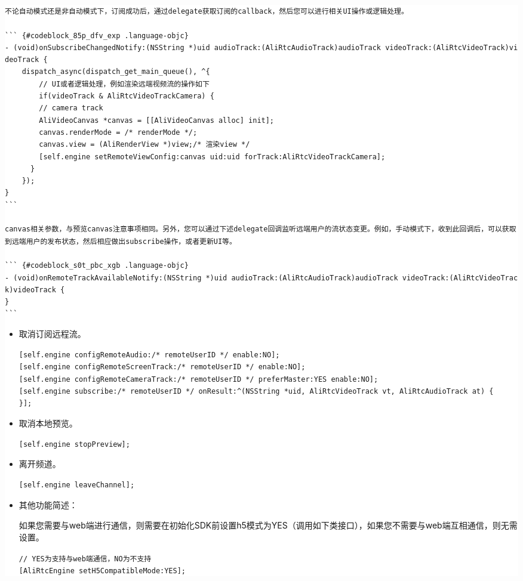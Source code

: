     不论自动模式还是非自动模式下，订阅成功后，通过delegate获取订阅的callback，然后您可以进行相关UI操作或逻辑处理。

    ``` {#codeblock_85p_dfv_exp .language-objc}
    - (void)onSubscribeChangedNotify:(NSString *)uid audioTrack:(AliRtcAudioTrack)audioTrack videoTrack:(AliRtcVideoTrack)videoTrack {
        dispatch_async(dispatch_get_main_queue(), ^{
            // UI或者逻辑处理，例如渲染远端视频流的操作如下
            if(videoTrack & AliRtcVideoTrackCamera) {
            // camera track
            AliVideoCanvas *canvas = [[AliVideoCanvas alloc] init];
            canvas.renderMode = /* renderMode */;
            canvas.view = (AliRenderView *)view;/* 渲染view */
            [self.engine setRemoteViewConfig:canvas uid:uid forTrack:AliRtcVideoTrackCamera];
          }
        });
    }           
    ```

    canvas相关参数，与预览canvas注意事项相同。另外，您可以通过下述delegate回调监听远端用户的流状态变更。例如，手动模式下，收到此回调后，可以获取到远端用户的发布状态，然后相应做出subscribe操作，或者更新UI等。

    ``` {#codeblock_s0t_pbc_xgb .language-objc}
    - (void)onRemoteTrackAvailableNotify:(NSString *)uid audioTrack:(AliRtcAudioTrack)audioTrack videoTrack:(AliRtcVideoTrack)videoTrack {
    }           
    ```

-   取消订阅远程流。

    ``` {#codeblock_sub_cgy_njh .language-objc}
    [self.engine configRemoteAudio:/* remoteUserID */ enable:NO];
    [self.engine configRemoteScreenTrack:/* remoteUserID */ enable:NO];
    [self.engine configRemoteCameraTrack:/* remoteUserID */ preferMaster:YES enable:NO];
    [self.engine subscribe:/* remoteUserID */ onResult:^(NSString *uid, AliRtcVideoTrack vt, AliRtcAudioTrack at) {
    }];            
    ```

-   取消本地预览。

    ``` {#codeblock_uek_uan_nnq .language-objc}
    [self.engine stopPreview];           
    ```

-   离开频道。

    ``` {#codeblock_16s_6h8_5ez .language-objc}
    [self.engine leaveChannel];           
    ```

-   其他功能简述：

    如果您需要与web端进行通信，则需要在初始化SDK前设置h5模式为YES（调用如下类接口），如果您不需要与web端互相通信，则无需设置。

    ``` {#codeblock_1m3_ku2_58p .language-objc}
    // YES为支持与web端通信，NO为不支持
    [AliRtcEngine setH5CompatibleMode:YES];          
    ```
